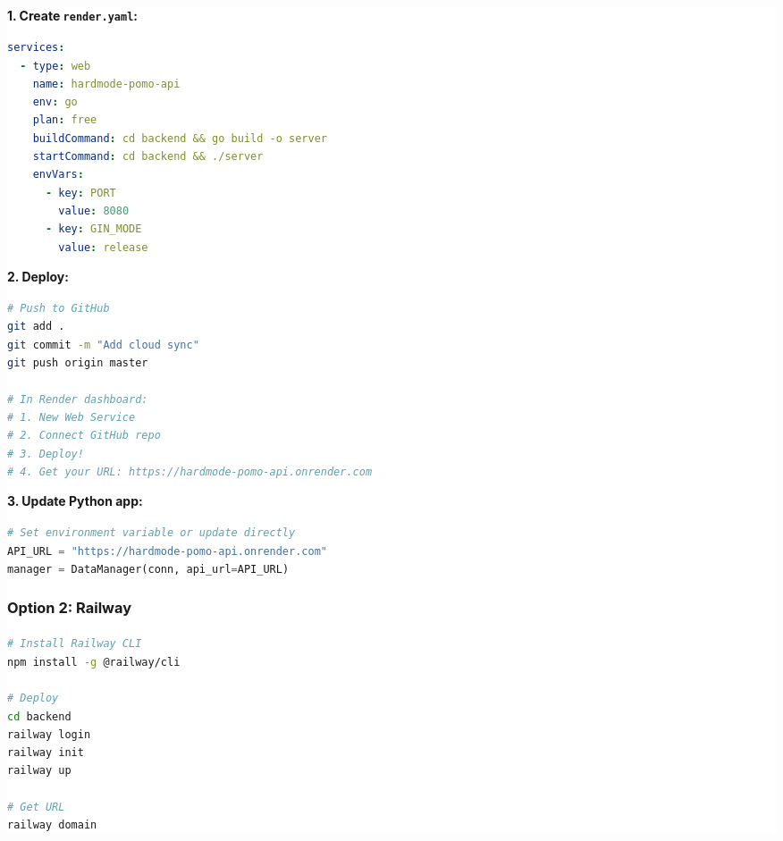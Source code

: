 **1. Create `render.yaml`:**

```yaml
services:
  - type: web
    name: hardmode-pomo-api
    env: go
    plan: free
    buildCommand: cd backend && go build -o server
    startCommand: cd backend && ./server
    envVars:
      - key: PORT
        value: 8080
      - key: GIN_MODE
        value: release
```

**2. Deploy:**

```bash
# Push to GitHub
git add .
git commit -m "Add cloud sync"
git push origin master

# In Render dashboard:
# 1. New Web Service
# 2. Connect GitHub repo
# 3. Deploy!
# 4. Get your URL: https://hardmode-pomo-api.onrender.com
```

**3. Update Python app:**

```python
# Set environment variable or update directly
API_URL = "https://hardmode-pomo-api.onrender.com"
manager = DataManager(conn, api_url=API_URL)
```

### Option 2: Railway

```bash
# Install Railway CLI
npm install -g @railway/cli

# Deploy
cd backend
railway login
railway init
railway up

# Get URL
railway domain
```
